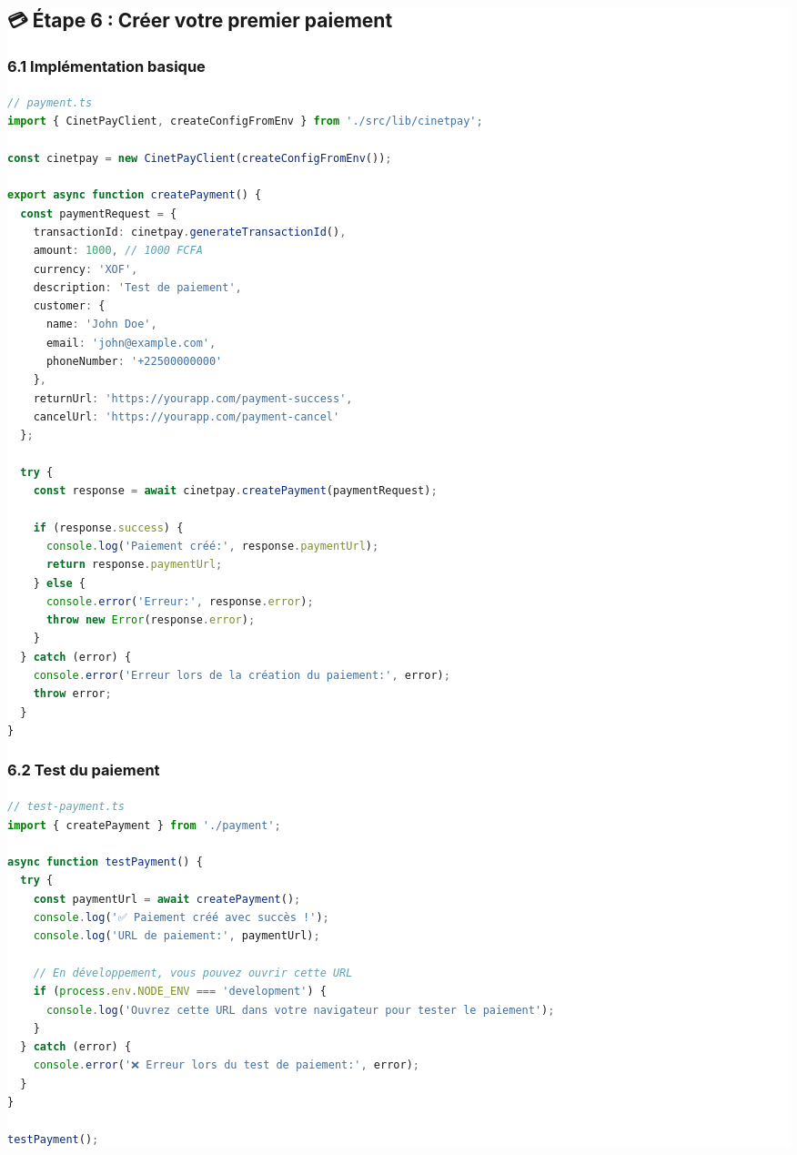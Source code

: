 ## 💳 Étape 6 : Créer votre premier paiement

### 6.1 Implémentation basique
```typescript
// payment.ts
import { CinetPayClient, createConfigFromEnv } from './src/lib/cinetpay';

const cinetpay = new CinetPayClient(createConfigFromEnv());

export async function createPayment() {
  const paymentRequest = {
    transactionId: cinetpay.generateTransactionId(),
    amount: 1000, // 1000 FCFA
    currency: 'XOF',
    description: 'Test de paiement',
    customer: {
      name: 'John Doe',
      email: 'john@example.com',
      phoneNumber: '+22500000000'
    },
    returnUrl: 'https://yourapp.com/payment-success',
    cancelUrl: 'https://yourapp.com/payment-cancel'
  };

  try {
    const response = await cinetpay.createPayment(paymentRequest);
    
    if (response.success) {
      console.log('Paiement créé:', response.paymentUrl);
      return response.paymentUrl;
    } else {
      console.error('Erreur:', response.error);
      throw new Error(response.error);
    }
  } catch (error) {
    console.error('Erreur lors de la création du paiement:', error);
    throw error;
  }
}
```

### 6.2 Test du paiement
```typescript
// test-payment.ts
import { createPayment } from './payment';

async function testPayment() {
  try {
    const paymentUrl = await createPayment();
    console.log('✅ Paiement créé avec succès !');
    console.log('URL de paiement:', paymentUrl);
    
    // En développement, vous pouvez ouvrir cette URL
    if (process.env.NODE_ENV === 'development') {
      console.log('Ouvrez cette URL dans votre navigateur pour tester le paiement');
    }
  } catch (error) {
    console.error('❌ Erreur lors du test de paiement:', error);
  }
}

testPayment();
```